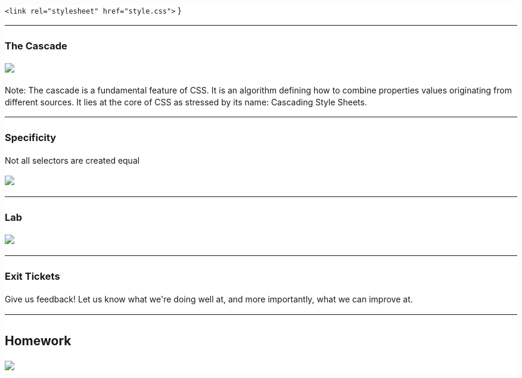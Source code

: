```<link rel="stylesheet" href="style.css">```
}
</code></pre>

----

### The Cascade

<img src="img/proximity.gif" style="border:none;" />

Note: The cascade is a fundamental feature of CSS. It is an algorithm defining how to combine properties values originating from different sources. It lies at the core of CSS as stressed by its name: Cascading Style Sheets.

----

### Specificity

Not all selectors are created equal

<img src="/img/specificity-wars.jpg" style="border:none;" />

----

### Lab

<img src="/img/code_along.png" style="border:none;box-shadow:none;background:transparent;" />

---

### Exit Tickets

Give us feedback! Let us know what we're doing well at, and more
importantly, what we can improve at.

----

## Homework

<img src="/img/exercise_icon_md.png" style="border:none;box-shadow:none;background:transparent;" />


